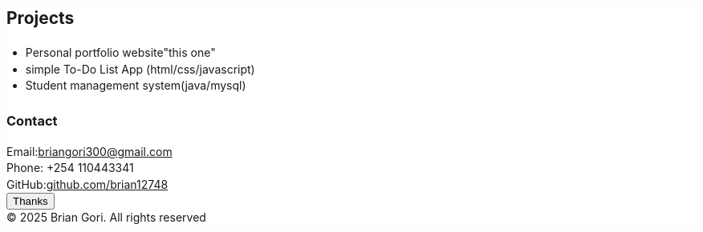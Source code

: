 <h2>Projects</h2>
<ul>
  <li>Personal portfolio website"this one"</li>
  <li>simple To-Do List App (html/css/javascript)</li>
  <li>Student management system(java/mysql)</li>

</ul>
<h3>Contact</h3>
Email:<a href="briangori300@gmail.com">briangori300@gmail.com</a><br>
Phone: +254 110443341<br>
GitHub:<a href="https://github.com/ brian12748" target="_blank">github.com/brian12748</a>
<script>
  alert("Welcome to Brian Gori's website!");
</script><br>
<div class="Thanks">
<button onclick="showMessage()">Thanks</button><br>
</div>
  <script>
    function showMessage(){
      alert("Thanks for visiting my site");
    }
  </script>
  <div class="footer">
    &copy; 2025 Brian Gori. All rights reserved
  </div>
 
</body>
</html>
